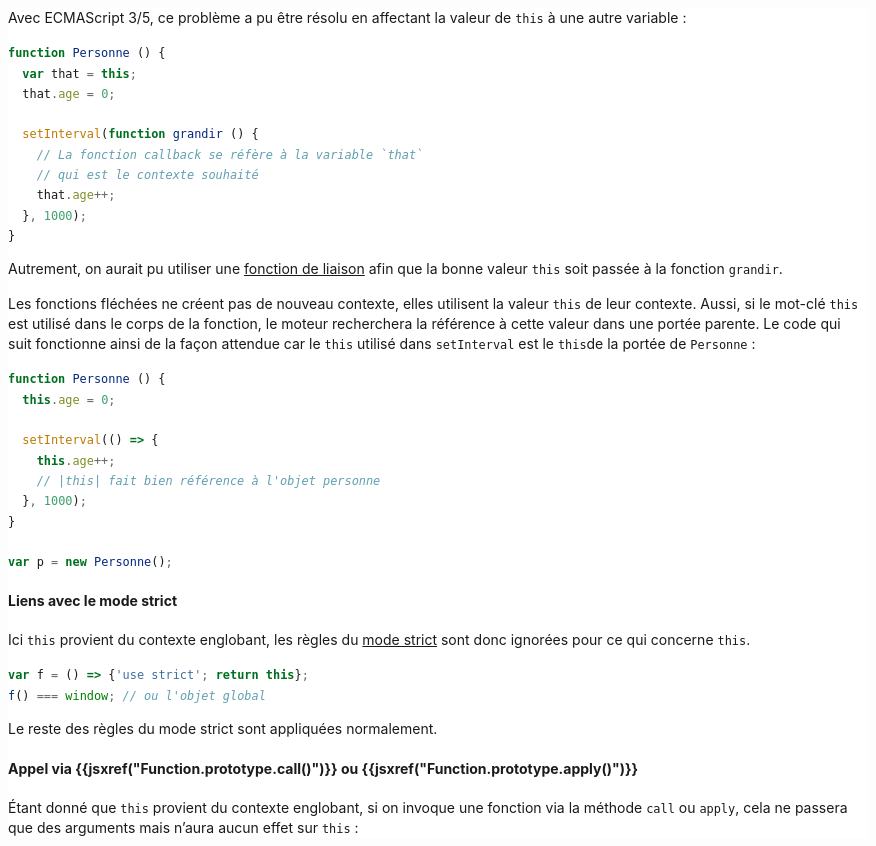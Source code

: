 ```js
```

Avec ECMAScript 3/5, ce problème a pu être résolu en affectant la valeur de `this` à une autre variable&nbsp;:

```js
function Personne () {
  var that = this;
  that.age = 0;

  setInterval(function grandir () {
    // La fonction callback se réfère à la variable `that`
    // qui est le contexte souhaité
    that.age++;
  }, 1000);
}
```

Autrement, on aurait pu utiliser une [fonction de liaison](/fr/docs/Web/JavaScript/Reference/Objets_globaux/Function/bind) afin que la bonne valeur `this` soit passée à la fonction `grandir`.

Les fonctions fléchées ne créent pas de nouveau contexte, elles utilisent la valeur `this` de leur contexte. Aussi, si le mot-clé `this` est utilisé dans le corps de la fonction, le moteur recherchera la référence à cette valeur dans une portée parente. Le code qui suit fonctionne ainsi de la façon attendue car le `this` utilisé dans `setInterval` est le `this`de la portée de `Personne` :

```js
function Personne () {
  this.age = 0;

  setInterval(() => {
    this.age++;
    // |this| fait bien référence à l'objet personne
  }, 1000);
}

var p = new Personne();
```

#### Liens avec le mode strict

Ici `this` provient du contexte englobant, les règles du [mode strict](/fr/docs/Web/JavaScript/Reference/Fonctions_et_portee_des_fonctions/Strict_mode) sont donc ignorées pour ce qui concerne `this`.

```js
var f = () => {'use strict'; return this};
f() === window; // ou l'objet global
```

Le reste des règles du mode strict sont appliquées normalement.

#### Appel via {{jsxref("Function.prototype.call()")}} ou {{jsxref("Function.prototype.apply()")}}

Étant donné que `this` provient du contexte englobant, si on invoque une fonction via la méthode `call` ou `apply`, cela ne passera que des arguments mais n’aura aucun effet sur `this` :
